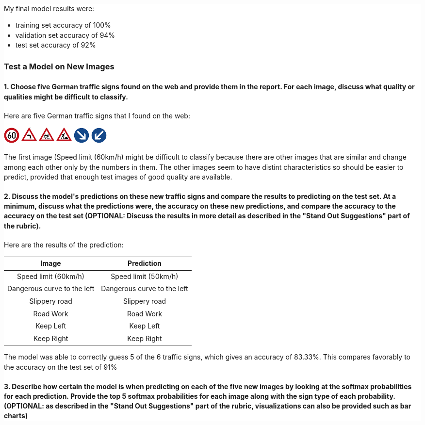 
My final model results were:
* training set accuracy of 100%
* validation set accuracy of 94%
* test set accuracy of 92%


### Test a Model on New Images

#### 1. Choose five German traffic signs found on the web and provide them in the report. For each image, discuss what quality or qualities might be difficult to classify.

Here are five German traffic signs that I found on the web:

![alt text][image13] ![alt text][image14] ![alt text][image15] 
![alt text][image16] ![alt text][image17] ![alt text][image18]

The first image (Speed limit (60km/h) might be difficult to classify because there are other images that are similar and change among each other only by the numbers in them.
The other images seem to have distint characteristics so should be easier to predict, provided that enough test images of good quality are available.


#### 2. Discuss the model's predictions on these new traffic signs and compare the results to predicting on the test set. At a minimum, discuss what the predictions were, the accuracy on these new predictions, and compare the accuracy to the accuracy on the test set (OPTIONAL: Discuss the results in more detail as described in the "Stand Out Suggestions" part of the rubric).

Here are the results of the prediction:

| Image					        |     Prediction	        				| 
|:-----------------------------:|:-----------------------------------------:| 
| Speed limit (60km/h)			| Speed limit (50km/h)   					| 
| Dangerous curve to the left	| Dangerous curve to the left				|
| Slippery road					| Slippery road								|
| Road Work	      				| Road Work					 				|
| Keep Left						| Keep Left      							|
| Keep Right					| Keep Right      							|


The model was able to correctly guess 5 of the 6 traffic signs, which gives an accuracy of 83.33%. This compares favorably to the accuracy on the test set of 91%

#### 3. Describe how certain the model is when predicting on each of the five new images by looking at the softmax probabilities for each prediction. Provide the top 5 softmax probabilities for each image along with the sign type of each probability. (OPTIONAL: as described in the "Stand Out Suggestions" part of the rubric, visualizations can also be provided such as bar charts)


[//]: # (Image References)
[image1]: ./examples/visualization_barchat_trainingset.png "Visualization Bar Chat of the Test Image Set"
[image2]: ./examples/grayscale.jpg "Grayscaling"
[image3]: ./examples/random_noise.jpg "Random Noise"
[image4]: ./examples/placeholder.png "Traffic Sign 1"
[image5]: ./examples/placeholder.png "Traffic Sign 2"
[image6]: ./examples/placeholder.png "Traffic Sign 3"
[image7]: ./examples/placeholder.png "Traffic Sign 4"
[image8]: ./examples/placeholder.png "Traffic Sign 5"
[image9]: ./examples/examples/visualization_oneofeach.png "One Image for each Label"
[image10]: ./examples/image.png "Original Keep Right Image"
[image11]: ./examples/image_gs.png "Grayscaled Keep Right Image"
[image12]: ./examples/image_norm.png "Normalized Keep Right Image"
[image13]: ./fromweb/3.jpg "Speed limit (60km/h)"
[image14]: ./fromweb/19.jpg "Dangerous curve to the left"
[image15]: ./fromweb/23.jpg "Slippery road"
[image16]: ./fromweb/25.jpg "Road work"
[image17]: ./fromweb/38.jpg "Keep right"
[image18]: ./fromweb/39.jpg "Keep left"